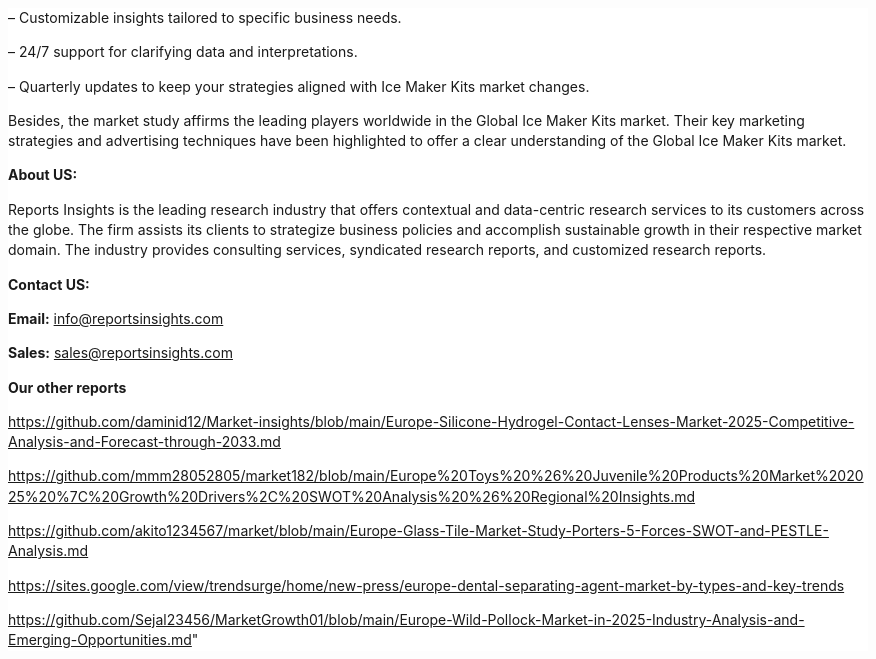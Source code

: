 – Customizable insights tailored to specific business needs.

– 24/7 support for clarifying data and interpretations.

– Quarterly updates to keep your strategies aligned with Ice Maker Kits market changes.

Besides, the market study affirms the leading players worldwide in the Global Ice Maker Kits market. Their key marketing strategies and advertising techniques have been highlighted to offer a clear understanding of the Global Ice Maker Kits market.

<strong><strong>About US</strong>:</strong>

Reports Insights is the leading research industry that offers contextual and data-centric research services to its customers across the globe. The firm assists its clients to strategize business policies and accomplish sustainable growth in their respective market domain. The industry provides consulting services, syndicated research reports, and customized research reports.

<strong>Contact US:</strong>

<p class=><b>Email:</b> <a href=mailto:info@reportsinsights.com>info@reportsinsights.com</a></p>
<p class=><b>Sales:</b> <a href=mailto:sales@reportsinsights.com>sales@reportsinsights.com</a></p>

<strong>Our other reports</strong>

<a href=https://github.com/daminid12/Market-insights/blob/main/Europe-Silicone-Hydrogel-Contact-Lenses-Market-2025-Competitive-Analysis-and-Forecast-through-2033.md>https://github.com/daminid12/Market-insights/blob/main/Europe-Silicone-Hydrogel-Contact-Lenses-Market-2025-Competitive-Analysis-and-Forecast-through-2033.md</a>

<a href=https://github.com/mmm28052805/market182/blob/main/Europe%20Toys%20%26%20Juvenile%20Products%20Market%202025%20%7C%20Growth%20Drivers%2C%20SWOT%20Analysis%20%26%20Regional%20Insights.md>https://github.com/mmm28052805/market182/blob/main/Europe%20Toys%20%26%20Juvenile%20Products%20Market%202025%20%7C%20Growth%20Drivers%2C%20SWOT%20Analysis%20%26%20Regional%20Insights.md</a>

<a href=https://github.com/akito1234567/market/blob/main/Europe-Glass-Tile-Market-Study-Porters-5-Forces-SWOT-and-PESTLE-Analysis.md>https://github.com/akito1234567/market/blob/main/Europe-Glass-Tile-Market-Study-Porters-5-Forces-SWOT-and-PESTLE-Analysis.md</a>

<a href=https://sites.google.com/view/trendsurge/home/new-press/europe-dental-separating-agent-market-by-types-and-key-trends>https://sites.google.com/view/trendsurge/home/new-press/europe-dental-separating-agent-market-by-types-and-key-trends</a>

<a href=https://github.com/Sejal23456/MarketGrowth01/blob/main/Europe-Wild-Pollock-Market-in-2025-Industry-Analysis-and-Emerging-Opportunities.md>https://github.com/Sejal23456/MarketGrowth01/blob/main/Europe-Wild-Pollock-Market-in-2025-Industry-Analysis-and-Emerging-Opportunities.md</a>"

